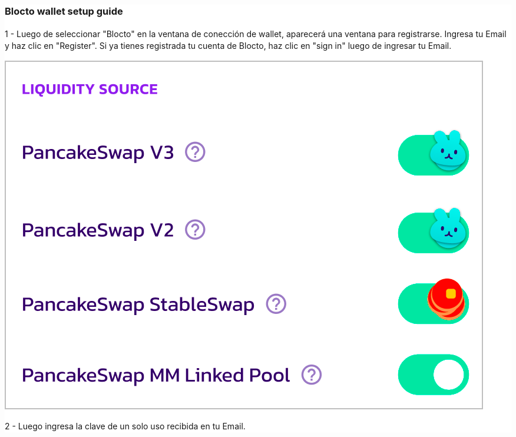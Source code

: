 ### **Blocto wallet setup guide**

1 - Luego de seleccionar "Blocto" en la ventana de conección de wallet, aparecerá una ventana para registrarse. Ingresa tu Email y haz clic en "Register". Si ya tienes registrada tu cuenta de Blocto, haz clic en "sign in" luego de ingresar tu Email.

![](<../../.gitbook/assets/image (6) (2).png>)



2 - Luego ingresa la clave de un solo uso recibida en tu Email.
